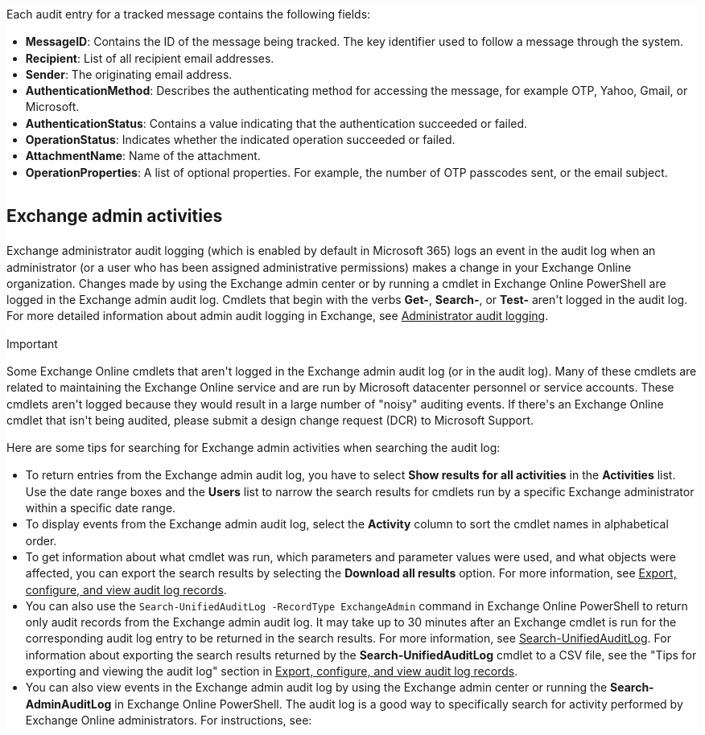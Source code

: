 Each audit entry for a tracked message contains the following fields:

- **MessageID**: Contains the ID of the message being tracked. The key identifier used to follow a message through the system.
- **Recipient**: List of all recipient email addresses.
- **Sender**: The originating email address.
- **AuthenticationMethod**: Describes the authenticating method for accessing the message, for example OTP, Yahoo, Gmail, or Microsoft.
- **AuthenticationStatus**: Contains a value indicating that the authentication succeeded or failed.
- **OperationStatus**: Indicates whether the indicated operation succeeded or failed.
- **AttachmentName**: Name of the attachment.
- **OperationProperties**: A list of optional properties. For example, the number of OTP passcodes sent, or the email subject.

## Exchange admin activities

Exchange administrator audit logging (which is enabled by default in Microsoft 365) logs an event in the audit log when an administrator (or a user who has been assigned administrative permissions) makes a change in your Exchange Online organization. Changes made by using the Exchange admin center or by running a cmdlet in Exchange Online PowerShell are logged in the Exchange admin audit log. Cmdlets that begin with the verbs **Get-**, **Search-**, or **Test-** aren't logged in the audit log. For more detailed information about admin audit logging in Exchange, see [Administrator audit logging](/exchange/administrator-audit-logging-exchange-2013-help).

> [!IMPORTANT]
> Some Exchange Online cmdlets that aren't logged in the Exchange admin audit log (or in the audit log). Many of these cmdlets are related to maintaining the Exchange Online service and are run by Microsoft datacenter personnel or service accounts. These cmdlets aren't logged because they would result in a large number of "noisy" auditing events. If there's an Exchange Online cmdlet that isn't being audited, please submit a design change request (DCR) to Microsoft Support.

Here are some tips for searching for Exchange admin activities when searching the audit log:

- To return entries from the Exchange admin audit log, you have to select **Show results for all activities** in the **Activities** list. Use the date range boxes and the **Users** list to narrow the search results for cmdlets run by a specific Exchange administrator within a specific date range.
- To display events from the Exchange admin audit log, select the **Activity** column to sort the cmdlet names in alphabetical order.
- To get information about what cmdlet was run, which parameters and parameter values were used, and what objects were affected, you can export the search results by selecting the **Download all results** option. For more information, see [Export, configure, and view audit log records](audit-log-export-records.md).
- You can also use the `Search-UnifiedAuditLog -RecordType ExchangeAdmin` command in Exchange Online PowerShell to return only audit records from the Exchange admin audit log. It may take up to 30 minutes after an Exchange cmdlet is run for the corresponding audit log entry to be returned in the search results. For more information, see [Search-UnifiedAuditLog](/powershell/module/exchange/search-unifiedauditlog). For information about exporting the search results returned by the **Search-UnifiedAuditLog** cmdlet to a CSV file, see the "Tips for exporting and viewing the audit log" section in [Export, configure, and view audit log records](audit-log-export-records.md#tips-for-exporting-and-viewing-the-audit-log).
- You can also view events in the Exchange admin audit log by using the Exchange admin center or running the **Search-AdminAuditLog** in Exchange Online PowerShell. The audit log is a good way to specifically search for activity performed by Exchange Online administrators. For instructions, see:
